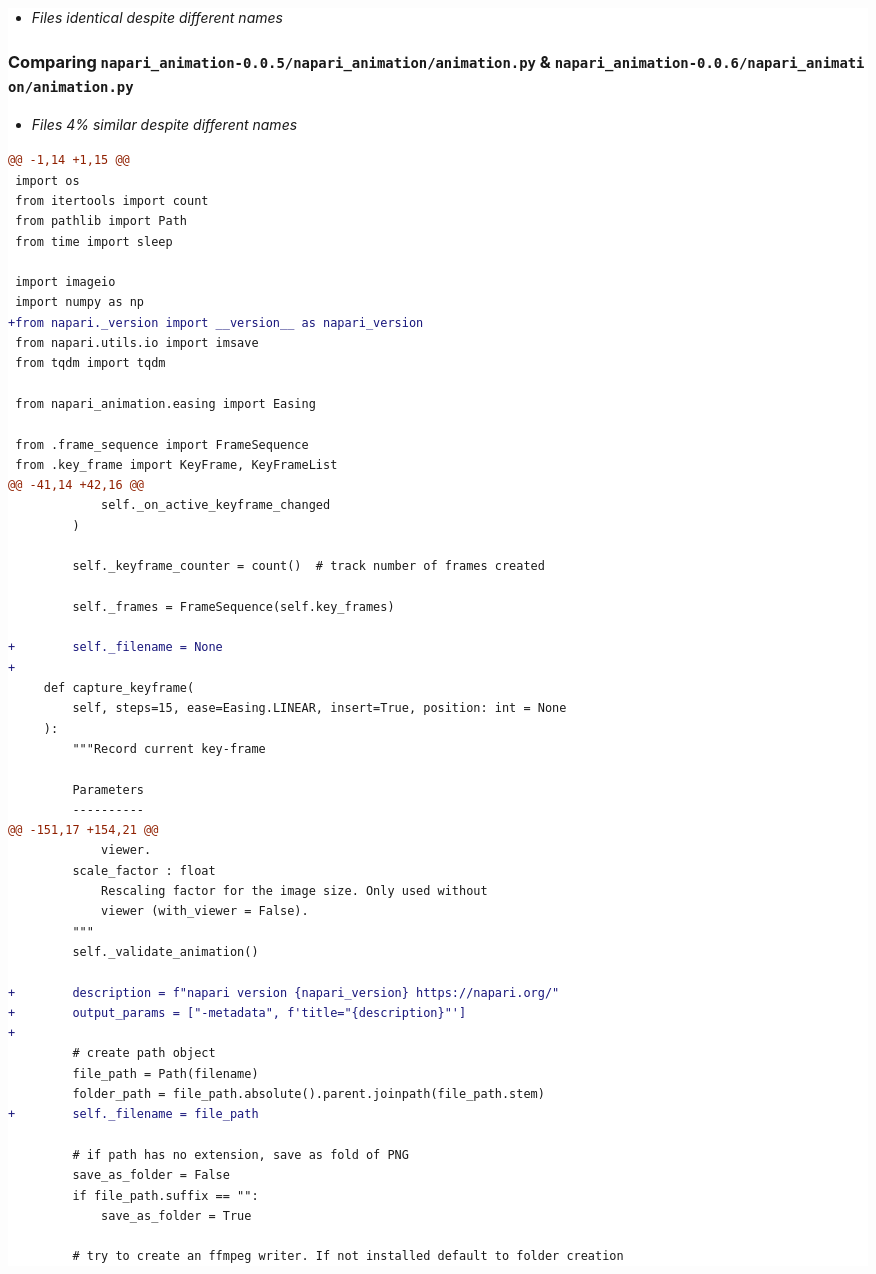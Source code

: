  * *Files identical despite different names*

### Comparing `napari_animation-0.0.5/napari_animation/animation.py` & `napari_animation-0.0.6/napari_animation/animation.py`

 * *Files 4% similar despite different names*

```diff
@@ -1,14 +1,15 @@
 import os
 from itertools import count
 from pathlib import Path
 from time import sleep
 
 import imageio
 import numpy as np
+from napari._version import __version__ as napari_version
 from napari.utils.io import imsave
 from tqdm import tqdm
 
 from napari_animation.easing import Easing
 
 from .frame_sequence import FrameSequence
 from .key_frame import KeyFrame, KeyFrameList
@@ -41,14 +42,16 @@
             self._on_active_keyframe_changed
         )
 
         self._keyframe_counter = count()  # track number of frames created
 
         self._frames = FrameSequence(self.key_frames)
 
+        self._filename = None
+
     def capture_keyframe(
         self, steps=15, ease=Easing.LINEAR, insert=True, position: int = None
     ):
         """Record current key-frame
 
         Parameters
         ----------
@@ -151,17 +154,21 @@
             viewer.
         scale_factor : float
             Rescaling factor for the image size. Only used without
             viewer (with_viewer = False).
         """
         self._validate_animation()
 
+        description = f"napari version {napari_version} https://napari.org/"
+        output_params = ["-metadata", f'title="{description}"']
+
         # create path object
         file_path = Path(filename)
         folder_path = file_path.absolute().parent.joinpath(file_path.stem)
+        self._filename = file_path
 
         # if path has no extension, save as fold of PNG
         save_as_folder = False
         if file_path.suffix == "":
             save_as_folder = True
 
         # try to create an ffmpeg writer. If not installed default to folder creation
```